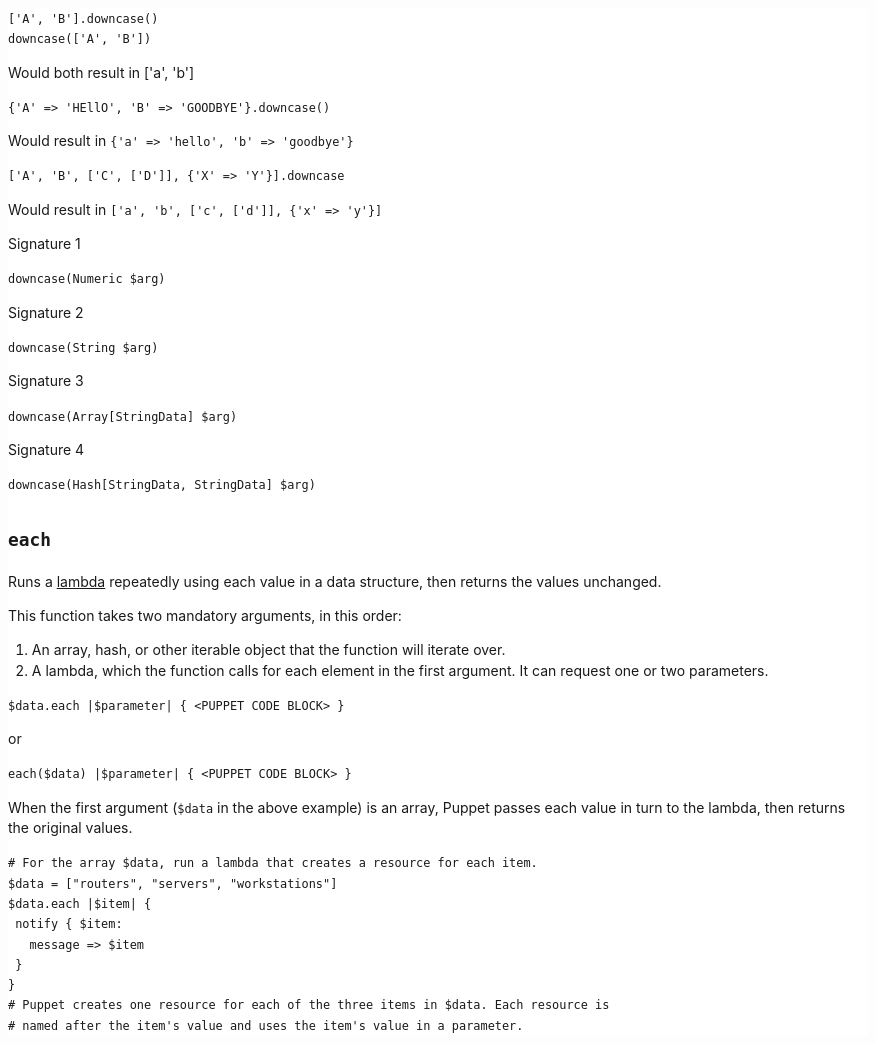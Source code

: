 ```puppet
['A', 'B'].downcase()
downcase(['A', 'B'])
```
Would both result in ['a', 'b']

```puppet
{'A' => 'HEllO', 'B' => 'GOODBYE'}.downcase()
```
Would result in `{'a' => 'hello', 'b' => 'goodbye'}`

```puppet
['A', 'B', ['C', ['D']], {'X' => 'Y'}].downcase
```
Would result in `['a', 'b', ['c', ['d']], {'x' => 'y'}]`


Signature 1

`downcase(Numeric $arg)`

Signature 2

`downcase(String $arg)`

Signature 3

`downcase(Array[StringData] $arg)`

Signature 4

`downcase(Hash[StringData, StringData] $arg)`

## `each`

Runs a [lambda](https://puppet.com/docs/puppet/latest/lang_lambdas.html)
repeatedly using each value in a data structure, then returns the values unchanged.

This function takes two mandatory arguments, in this order:

1. An array, hash, or other iterable object that the function will iterate over.
2. A lambda, which the function calls for each element in the first argument. It can
request one or two parameters.

`$data.each |$parameter| { <PUPPET CODE BLOCK> }`

or

`each($data) |$parameter| { <PUPPET CODE BLOCK> }`

When the first argument (`$data` in the above example) is an array, Puppet passes each
value in turn to the lambda, then returns the original values.

```puppet
# For the array $data, run a lambda that creates a resource for each item.
$data = ["routers", "servers", "workstations"]
$data.each |$item| {
 notify { $item:
   message => $item
 }
}
# Puppet creates one resource for each of the three items in $data. Each resource is
# named after the item's value and uses the item's value in a parameter.
```
